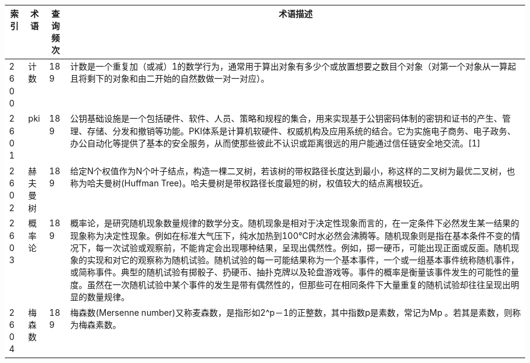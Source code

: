 | 索引   | 术语                | 查询频次 | 术语描述                                                                                                                                                                                                                                                                                                                                                                                                                                                                                                                                                                                                                                                                                                                                                                                                                             |
| ---- | ----------------- | ---- | -------------------------------------------------------------------------------------------------------------------------------------------------------------------------------------------------------------------------------------------------------------------------------------------------------------------------------------------------------------------------------------------------------------------------------------------------------------------------------------------------------------------------------------------------------------------------------------------------------------------------------------------------------------------------------------------------------------------------------------------------------------------------------------------------------------------------------- |
| 2600 | 计数                | 189  | 计数是一个重复加（或减）1的数学行为，通常用于算出对象有多少个或放置想要之数目个对象（对第一个对象从一算起且将剩下的对象和由二开始的自然数做一对一对应）。                                                                                                                                                                                                                                                                                                                                                                                                                                                                                                                                                                                                                                                                                                                                                    |
| 2601 | pki               | 189  | 公钥基础设施是一个包括硬件、软件、人员、策略和规程的集合，用来实现基于公钥密码体制的密钥和证书的产生、管理、存储、分发和撤销等功能。PKI体系是计算机软硬件、权威机构及应用系统的结合。它为实施电子商务、电子政务、办公自动化等提供了基本的安全服务，从而使那些彼此不认识或距离很远的用户能通过信任链安全地交流。[1]                                                                                                                                                                                                                                                                                                                                                                                                                                                                                                                                                                                                                                                                     |
| 2602 | 赫夫曼树              | 189  | 给定N个权值作为N个叶子结点，构造一棵二叉树，若该树的带权路径长度达到最小，称这样的二叉树为最优二叉树，也称为哈夫曼树(Huffman Tree)。哈夫曼树是带权路径长度最短的树，权值较大的结点离根较近。                                                                                                                                                                                                                                                                                                                                                                                                                                                                                                                                                                                                                                                                                                                           |
| 2603 | 概率论               | 189  | 概率论，是研究随机现象数量规律的数学分支。随机现象是相对于决定性现象而言的，在一定条件下必然发生某一结果的现象称为决定性现象。例如在标准大气压下，纯水加热到100℃时水必然会沸腾等。随机现象则是指在基本条件不变的情况下，每一次试验或观察前，不能肯定会出现哪种结果，呈现出偶然性。例如，掷一硬币，可能出现正面或反面。随机现象的实现和对它的观察称为随机试验。随机试验的每一可能结果称为一个基本事件，一个或一组基本事件统称随机事件，或简称事件。典型的随机试验有掷骰子、扔硬币、抽扑克牌以及轮盘游戏等。事件的概率是衡量该事件发生的可能性的量度。虽然在一次随机试验中某个事件的发生是带有偶然性的，但那些可在相同条件下大量重复的随机试验却往往呈现出明显的数量规律。                                                                                                                                                                                                                                                                                                                                                                                                                                                                                           |
| 2604 | 梅森数               | 189  | 梅森数(Mersenne number)又称麦森数，是指形如2^p－1的正整数，其中指数p是素数，常记为Mp 。若其是素数，则称为梅森素数。                                                                                                                                                                                                                                                                                                                                                                                                                                                                                                                                                                                                                                                                                                                                                           |
